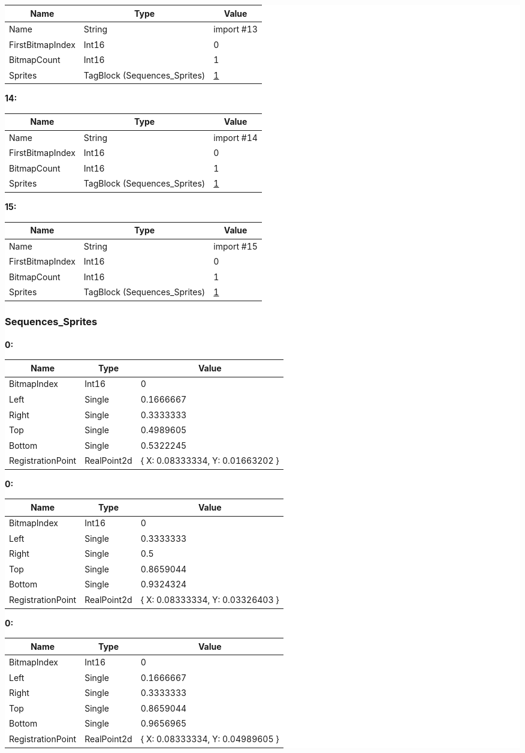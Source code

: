 Name	| Type	| Value
---	|---	|---	|
Name	|String	|import #13
FirstBitmapIndex	|Int16	|0
BitmapCount	|Int16	|1
Sprites	|TagBlock (Sequences_Sprites)	|[1](#sequences_sprites)


**14:**

Name	| Type	| Value
---	|---	|---	|
Name	|String	|import #14
FirstBitmapIndex	|Int16	|0
BitmapCount	|Int16	|1
Sprites	|TagBlock (Sequences_Sprites)	|[1](#sequences_sprites)


**15:**

Name	| Type	| Value
---	|---	|---	|
Name	|String	|import #15
FirstBitmapIndex	|Int16	|0
BitmapCount	|Int16	|1
Sprites	|TagBlock (Sequences_Sprites)	|[1](#sequences_sprites)


### Sequences_Sprites

**0:**

Name	| Type	| Value
---	|---	|---	|
BitmapIndex	|Int16	|0
Left	|Single	|0.1666667
Right	|Single	|0.3333333
Top	|Single	|0.4989605
Bottom	|Single	|0.5322245
RegistrationPoint	|RealPoint2d	|{ X: 0.08333334, Y: 0.01663202 }


**0:**

Name	| Type	| Value
---	|---	|---	|
BitmapIndex	|Int16	|0
Left	|Single	|0.3333333
Right	|Single	|0.5
Top	|Single	|0.8659044
Bottom	|Single	|0.9324324
RegistrationPoint	|RealPoint2d	|{ X: 0.08333334, Y: 0.03326403 }


**0:**

Name	| Type	| Value
---	|---	|---	|
BitmapIndex	|Int16	|0
Left	|Single	|0.1666667
Right	|Single	|0.3333333
Top	|Single	|0.8659044
Bottom	|Single	|0.9656965
RegistrationPoint	|RealPoint2d	|{ X: 0.08333334, Y: 0.04989605 }

